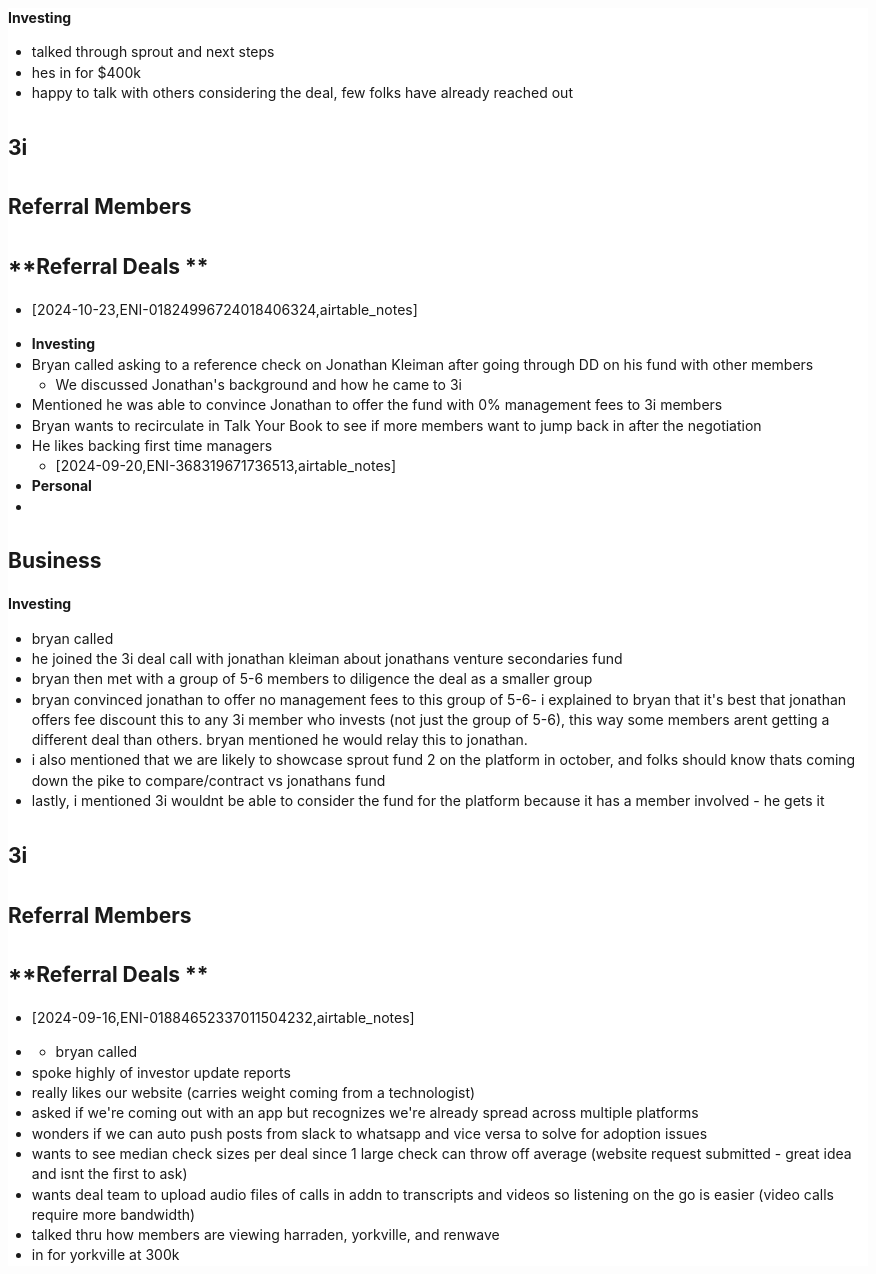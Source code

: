 
**Investing**
- talked through sprout and next steps
- hes in for $400k 
- happy to talk with others considering the deal, few folks have already reached out

**3i**
- 


**Referral Members**
- 

**Referral Deals **
-
  * [2024-10-23,ENI-01824996724018406324,airtable_notes]
- **Investing**
- Bryan called asking to a reference check on Jonathan Kleiman after going through DD on his fund with other members
    - We discussed Jonathan's background and how he came to 3i
- Mentioned he was able to convince Jonathan to offer the fund with 0% management fees to 3i members
- Bryan wants to recirculate in Talk Your Book to see if more members want to jump back in after the negotiation
- He likes backing first time managers
  * [2024-09-20,ENI-368319671736513,airtable_notes]
- **Personal**
- 


**Business**
- 


**Investing**
- bryan called
- he joined the 3i deal call with jonathan kleiman about jonathans venture secondaries fund
- bryan then met with a group of 5-6 members to diligence the deal as a smaller group
- bryan convinced jonathan to offer no management fees to this group of 5-6- i explained to bryan that it's best that jonathan offers fee discount this to any 3i member who invests (not just the group of 5-6), this way some members arent getting a different deal than others. bryan mentioned he would relay this to jonathan. 
- i also mentioned that we are likely to showcase sprout fund 2 on the platform in october, and folks should know thats coming down the pike to compare/contract vs jonathans fund
- lastly, i mentioned 3i wouldnt be able to consider the fund for the platform because it has a member involved - he gets it 

**3i**
- 

**Referral Members**
- 

**Referral Deals **
-
  * [2024-09-16,ENI-01884652337011504232,airtable_notes]
- - bryan called
- spoke highly of investor update reports
- really likes our website (carries weight coming from a technologist)
- asked if we're coming out with an app but recognizes we're already spread across multiple platforms
- wonders if we can auto push posts from slack to whatsapp and vice versa to solve for adoption issues
- wants to see median check sizes per deal since 1 large check can throw off average (website request submitted - great idea and isnt the first to ask)
- wants deal team to upload audio files of calls in addn to transcripts and videos so listening on the go is easier (video calls require more bandwidth)
- talked thru how members are viewing harraden, yorkville, and renwave
- in for yorkville at 300k